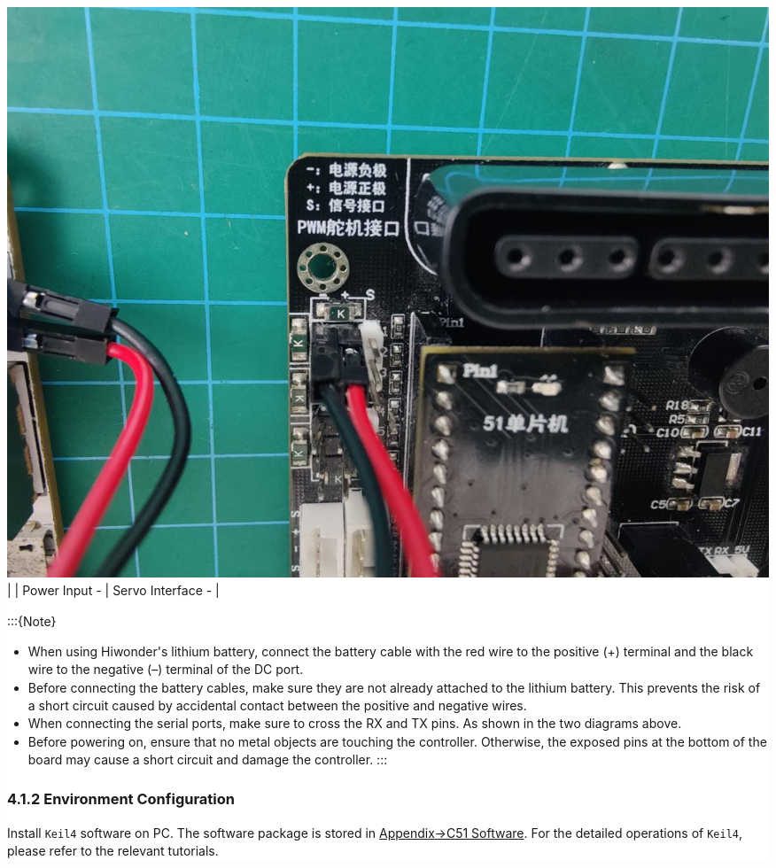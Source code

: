 <img src="../_static/media/chapter_4/section_1/media/image6.jpeg" class="common_img" /> |
| Power Input - | Servo Interface - |

:::{Note}
* When using Hiwonder's lithium battery, connect the battery cable with the red wire to the positive (+) terminal and the black wire to the negative (–) terminal of the DC port.
* Before connecting the battery cables, make sure they are not already attached to the lithium battery. This prevents the risk of a short circuit caused by accidental contact between the positive and negative wires.
* When connecting the serial ports, make sure to cross the RX and TX pins. As shown in the two diagrams above.
* Before powering on, ensure that no metal objects are touching the controller. Otherwise, the exposed pins at the bottom of the board may cause a short circuit and damage the controller.
:::

### 4.1.2 Environment Configuration

Install `Keil4` software on PC. The software package is stored in [Appendix->C51 Software](Appendix.md). For the detailed operations of `Keil4`, please refer to the relevant tutorials.
